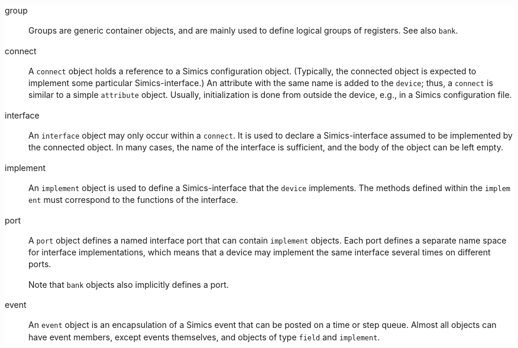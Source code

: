 group
</dt><dd>

Groups are generic container objects, and are mainly used to define
logical groups of registers. See also `bank`.
</dd><dt>

connect
</dt><dd>

A `connect` object holds a reference to a Simics
configuration object. (Typically, the connected object is expected to
implement some particular Simics-interface.) An attribute with the same
name is added to the `device`; thus, a
`connect` is similar to a simple `attribute`
object. Usually, initialization is done from outside the device, e.g., in
a Simics configuration file.
</dd><dt>

interface
</dt><dd>

An `interface` object may only occur within a
`connect`. It is used to declare a Simics-interface assumed
to be implemented by the connected object. In many cases, the name of
the interface is sufficient, and the body of the object can be left
empty.
</dd><dt>

implement
</dt><dd>

An `implement` object is used to define a
Simics-interface that the `device` implements. The methods
defined within the `implement` must correspond to the
functions of the interface.
</dd><dt>

port
</dt><dd>

A `port` object defines a named interface port that
can contain `implement` objects. Each port defines a
separate name space for interface implementations, which means that a
device may implement the same interface several times on different
ports.

Note that `bank` objects also implicitly defines a
port.
</dd><dt>

event
</dt><dd>

An `event` object is an encapsulation of a Simics event
that can be posted on a time or step queue. Almost all objects can have
event members, except events themselves, and objects of type
`field` and `implement`.
</dd></dl>
